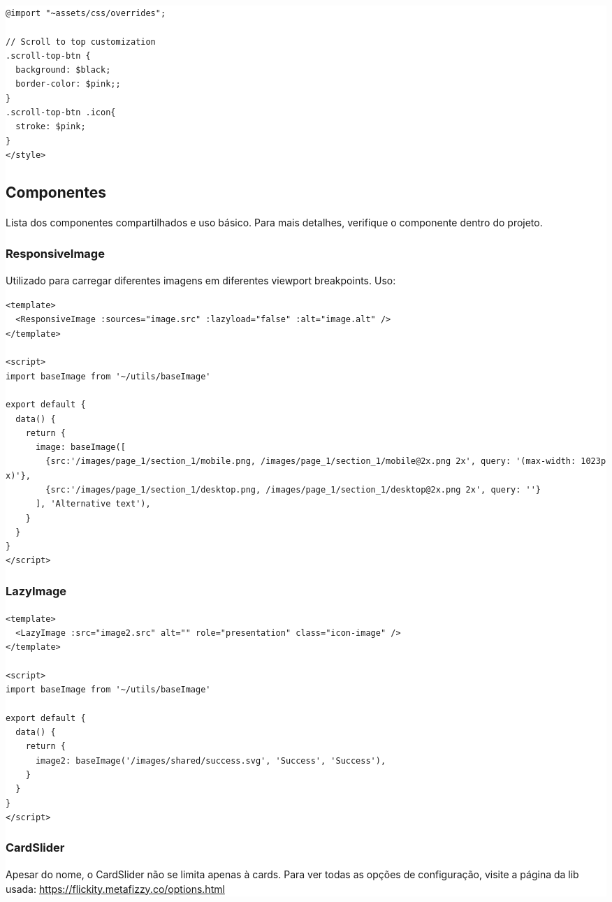 ```
@import "~assets/css/overrides";

// Scroll to top customization
.scroll-top-btn {
  background: $black;
  border-color: $pink;;
}
.scroll-top-btn .icon{
  stroke: $pink;
}
</style>
```

## Componentes
Lista dos componentes compartilhados e uso básico. Para mais detalhes, verifique o componente dentro do projeto.
### ResponsiveImage
Utilizado para carregar diferentes imagens em diferentes viewport breakpoints. Uso:
```
<template>
  <ResponsiveImage :sources="image.src" :lazyload="false" :alt="image.alt" />
</template>

<script>
import baseImage from '~/utils/baseImage'

export default {
  data() {
    return {
      image: baseImage([
        {src:'/images/page_1/section_1/mobile.png, /images/page_1/section_1/mobile@2x.png 2x', query: '(max-width: 1023px)'},
        {src:'/images/page_1/section_1/desktop.png, /images/page_1/section_1/desktop@2x.png 2x', query: ''}
      ], 'Alternative text'),
    }
  }
}
</script>
```
### LazyImage
```
<template>
  <LazyImage :src="image2.src" alt="" role="presentation" class="icon-image" />
</template>

<script>
import baseImage from '~/utils/baseImage'

export default {
  data() {
    return {
      image2: baseImage('/images/shared/success.svg', 'Success', 'Success'),
    }
  }
}
</script>
```
### CardSlider
Apesar do nome, o CardSlider não se limita apenas à cards. Para ver todas as opções de configuração, visite a página da lib usada: https://flickity.metafizzy.co/options.html